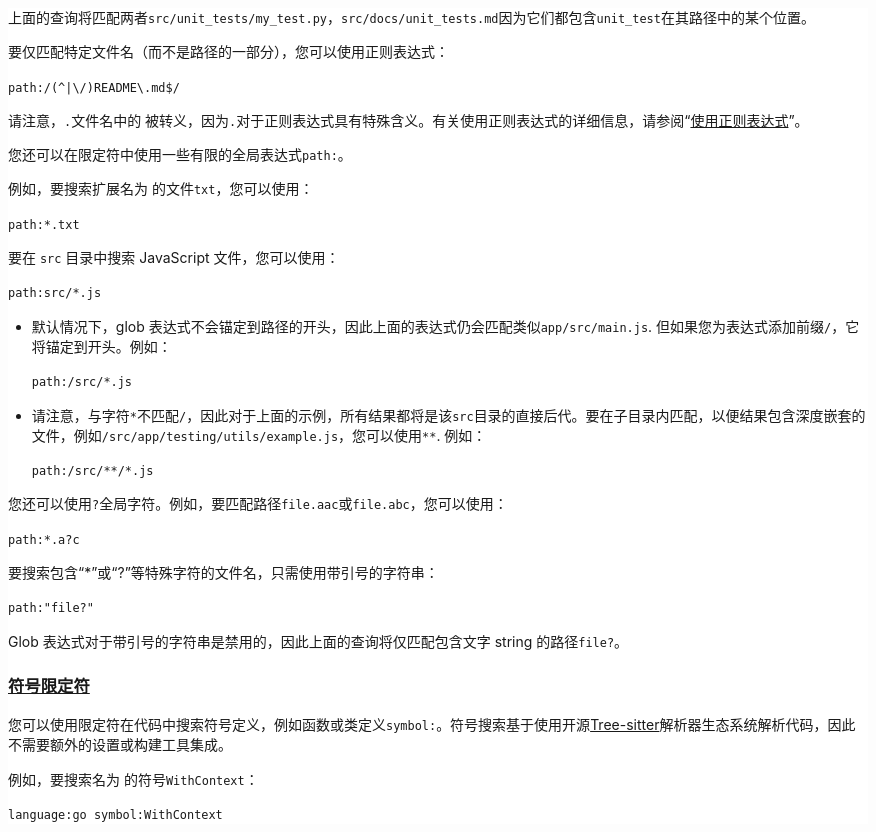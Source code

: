 上面的查询将匹配两者`src/unit_tests/my_test.py`，`src/docs/unit_tests.md`因为它们都包含`unit_test`在其路径中的某个位置。

要仅匹配特定文件名（而不是路径的一部分），您可以使用正则表达式：

```
path:/(^|\/)README\.md$/
```

请注意，`.`文件名中的 被转义，因为`.`对于正则表达式具有特殊含义。有关使用正则表达式的详细信息，请参阅“[使用正则表达式](https://docs.github.com/en/search-github/github-code-search/understanding-github-code-search-syntax#using-regular-expressions)”。

您还可以在限定符中使用一些有限的全局表达式`path:`。

例如，要搜索扩展名为 的文件`txt`，您可以使用：

```
path:*.txt
```

要在 `src` 目录中搜索 JavaScript 文件，您可以使用：

```
path:src/*.js
```

- 默认情况下，glob 表达式不会锚定到路径的开头，因此上面的表达式仍会匹配类似`app/src/main.js`. 但如果您为表达式添加前缀`/`，它将锚定到开头。例如：

  ```
  path:/src/*.js
  ```

- 请注意，与字符`*`不匹配`/`，因此对于上面的示例，所有结果都将是该`src`目录的直接后代。要在子目录内匹配，以便结果包含深度嵌套的文件，例如`/src/app/testing/utils/example.js`，您可以使用`**`. 例如：

  ```
  path:/src/**/*.js
  ```

您还可以使用`?`全局字符。例如，要匹配路径`file.aac`或`file.abc`，您可以使用：

```
path:*.a?c
```

要搜索包含“*”或“?”等特殊字符的文件名，只需使用带引号的字符串：

```
path:"file?"
```

Glob 表达式对于带引号的字符串是禁用的，因此上面的查询将仅匹配包含文字 string 的路径`file?`。

### [符号限定符](https://docs.github.com/en/search-github/github-code-search/understanding-github-code-search-syntax#symbol-qualifier)

您可以使用限定符在代码中搜索符号定义，例如函数或类定义`symbol:`。符号搜索基于使用开源[Tree-sitter](https://github.com/tree-sitter)解析器生态系统解析代码，因此不需要额外的设置或构建工具集成。

例如，要搜索名为 的符号`WithContext`：

```
language:go symbol:WithContext
```
